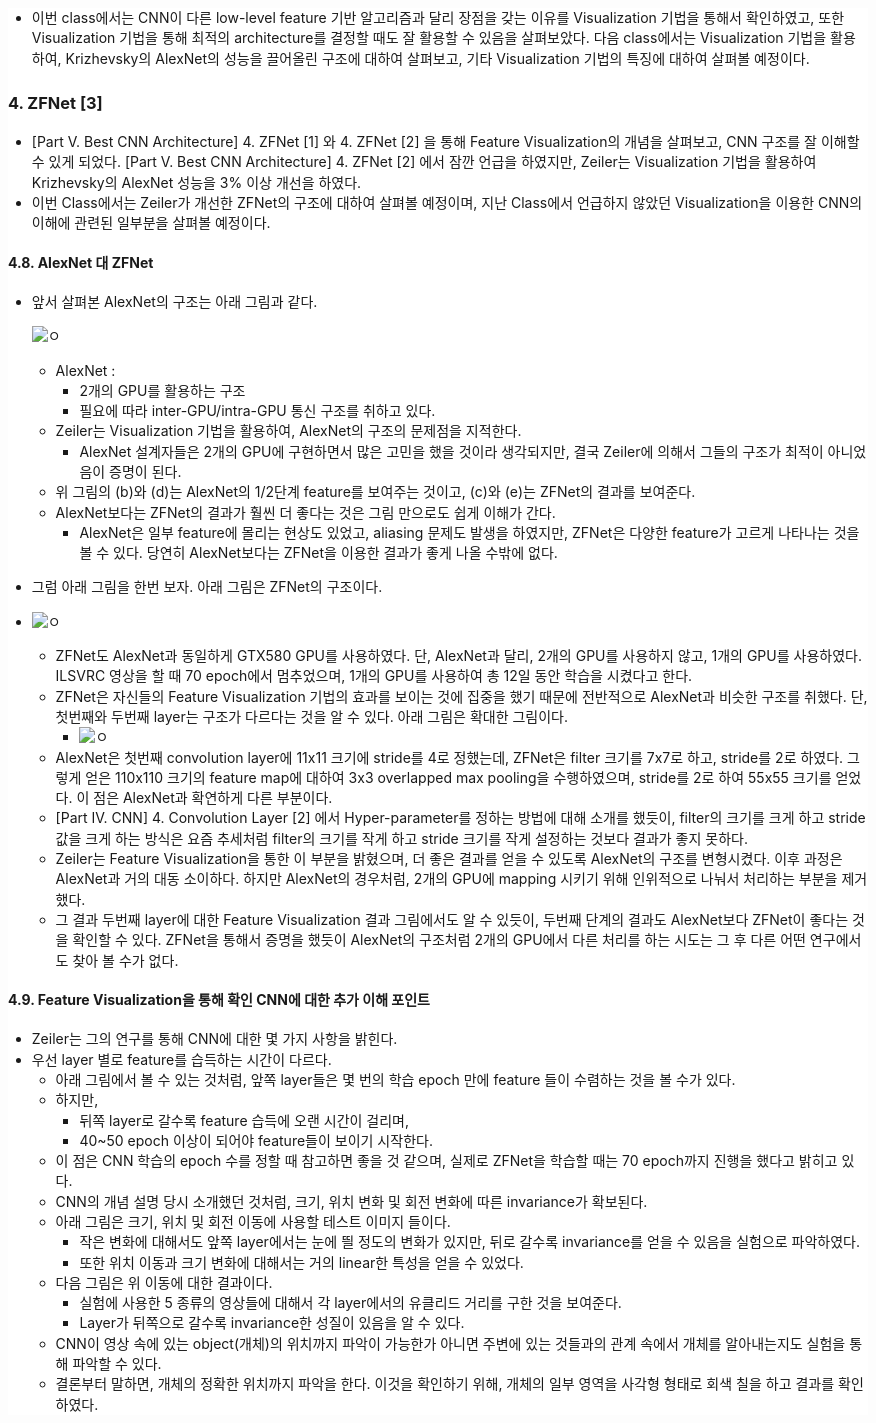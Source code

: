   - 이번 class에서는 CNN이 다른 low-level feature 기반 알고리즘과 달리 장점을 갖는 이유를 Visualization 기법을 통해서 확인하였고, 또한 Visualization 기법을 통해 최적의 architecture를 결정할 때도 잘 활용할 수 있음을 살펴보았다. 다음 class에서는 Visualization 기법을 활용하여, Krizhevsky의 AlexNet의 성능을 끌어올린 구조에 대하여 살펴보고, 기타 Visualization 기법의 특징에 대하여 살펴볼 예정이다.

### 4. ZFNet [3]

- [Part Ⅴ. Best CNN Architecture] 4. ZFNet [1] 와 4. ZFNet [2] 을 통해 Feature Visualization의 개념을 살펴보고, CNN 구조를 잘 이해할 수 있게 되었다. [Part Ⅴ. Best CNN Architecture] 4. ZFNet [2] 에서 잠깐 언급을 하였지만, Zeiler는 Visualization 기법을 활용하여 Krizhevsky의 AlexNet 성능을 3% 이상 개선을 하였다.
- 이번 Class에서는 Zeiler가 개선한 ZFNet의 구조에 대하여 살펴볼 예정이며, 지난 Class에서 언급하지 않았던 Visualization을 이용한 CNN의 이해에 관련된 일부분을 살펴볼 예정이다.

#### 4.8. AlexNet 대 ZFNet

- 앞서 살펴본 AlexNet의 구조는 아래 그림과 같다.

  ![ㅇ]()

  - AlexNet :  
    - 2개의 GPU를 활용하는 구조
    - 필요에 따라 inter-GPU/intra-GPU 통신 구조를 취하고 있다.
  - Zeiler는 Visualization 기법을 활용하여, AlexNet의 구조의 문제점을 지적한다.
    - AlexNet 설계자들은 2개의 GPU에 구현하면서 많은 고민을 했을 것이라 생각되지만, 결국 Zeiler에 의해서 그들의 구조가 최적이 아니었음이 증명이 된다.
  - 위 그림의 (b)와 (d)는 AlexNet의 1/2단계 feature를 보여주는 것이고, (c)와 (e)는 ZFNet의 결과를 보여준다.
  - AlexNet보다는 ZFNet의 결과가 훨씬 더 좋다는 것은 그림 만으로도 쉽게 이해가 간다.
    - AlexNet은 일부 feature에 몰리는 현상도 있었고, aliasing 문제도 발생을 하였지만, ZFNet은 다양한 feature가 고르게 나타나는 것을 볼 수 있다. 당연히 AlexNet보다는 ZFNet을 이용한 결과가 좋게 나올 수밖에 없다.

- 그럼 아래 그림을 한번 보자. 아래 그림은 ZFNet의 구조이다.

- ![ㅇ]()

  - ZFNet도 AlexNet과 동일하게 GTX580 GPU를 사용하였다. 단, AlexNet과 달리, 2개의 GPU를 사용하지 않고, 1개의 GPU를 사용하였다. ILSVRC 영상을 할 때 70 epoch에서 멈추었으며, 1개의 GPU를 사용하여 총 12일 동안 학습을 시켰다고 한다.
  - ZFNet은 자신들의 Feature Visualization 기법의 효과를 보이는 것에 집중을 했기 때문에 전반적으로 AlexNet과 비슷한 구조를 취했다. 단, 첫번째와 두번째 layer는 구조가 다르다는 것을 알 수 있다. 아래 그림은 확대한 그림이다.
    - ![ㅇ]()
  - AlexNet은 첫번째 convolution layer에 11x11 크기에 stride를 4로 정했는데, ZFNet은 filter 크기를 7x7로 하고, stride를 2로 하였다. 그렇게 얻은 110x110 크기의 feature map에 대하여 3x3 overlapped max pooling을 수행하였으며, stride를 2로 하여 55x55 크기를 얻었다. 이 점은 AlexNet과 확연하게 다른 부분이다. 
  - [Part Ⅳ. CNN] 4. Convolution Layer [2] 에서 Hyper-parameter를 정하는 방법에 대해 소개를 했듯이, filter의 크기를 크게 하고 stride 값을 크게 하는 방식은 요즘 추세처럼 filter의 크기를 작게 하고 stride 크기를 작게 설정하는 것보다 결과가 좋지 못하다.
  - Zeiler는 Feature Visualization을 통한 이 부분을 밝혔으며, 더 좋은 결과를 얻을 수 있도록 AlexNet의 구조를 변형시켰다. 이후 과정은 AlexNet과 거의 대동 소이하다. 하지만 AlexNet의 경우처럼, 2개의 GPU에 mapping 시키기 위해 인위적으로 나눠서 처리하는 부분을 제거했다.
  - 그 결과 두번째 layer에 대한 Feature Visualization 결과 그림에서도 알 수 있듯이, 두번째 단계의 결과도 AlexNet보다 ZFNet이 좋다는 것을 확인할 수 있다. ZFNet을 통해서 증명을 했듯이 AlexNet의 구조처럼 2개의 GPU에서 다른 처리를 하는 시도는 그 후 다른 어떤 연구에서도 찾아 볼 수가 없다.

#### 4.9. Feature Visualization을 통해 확인 CNN에 대한 추가 이해 포인트

- Zeiler는 그의 연구를 통해 CNN에 대한 몇 가지 사항을 밝힌다.
- 우선 layer 별로 feature를 습득하는 시간이 다르다.
  - 아래 그림에서 볼 수 있는 것처럼, 앞쪽 layer들은 몇 번의 학습 epoch 만에 feature 들이 수렴하는 것을 볼 수가 있다.
  - 하지만, 
    - 뒤쪽 layer로 갈수록 feature 습득에 오랜 시간이 걸리며, 
    - 40~50 epoch 이상이 되어야 feature들이 보이기 시작한다.
  - 이 점은 CNN 학습의 epoch 수를 정할 때 참고하면 좋을 것 같으며, 실제로 ZFNet을 학습할 때는 70 epoch까지 진행을 했다고 밝히고 있다.
  - CNN의 개념 설명 당시 소개했던 것처럼, 크기, 위치 변화 및 회전 변화에 따른 invariance가 확보된다.
  - 아래 그림은 크기, 위치 및 회전 이동에 사용할 테스트 이미지 들이다.
    - 작은 변화에 대해서도 앞쪽 layer에서는 눈에 띌 정도의 변화가 있지만, 뒤로 갈수록 invariance를 얻을 수 있음을 실험으로 파악하였다.
    - 또한 위치 이동과 크기 변화에 대해서는 거의 linear한 특성을 얻을 수 있었다.
  - 다음 그림은 위 이동에 대한 결과이다.
    - 실험에 사용한 5 종류의 영상들에 대해서 각 layer에서의 유클리드 거리를 구한 것을 보여준다.
    - Layer가 뒤쪽으로 갈수록 invariance한 성질이 있음을 알 수 있다.
  - CNN이 영상 속에 있는 object(개체)의 위치까지 파악이 가능한가 아니면 주변에 있는 것들과의 관계 속에서 개체를 알아내는지도 실험을 통해 파악할 수 있다.
  - 결론부터 말하면, 개체의 정확한 위치까지 파악을 한다.
    이것을 확인하기 위해, 개체의 일부 영역을 사각형 형태로 회색 칠을 하고 결과를 확인하였다.